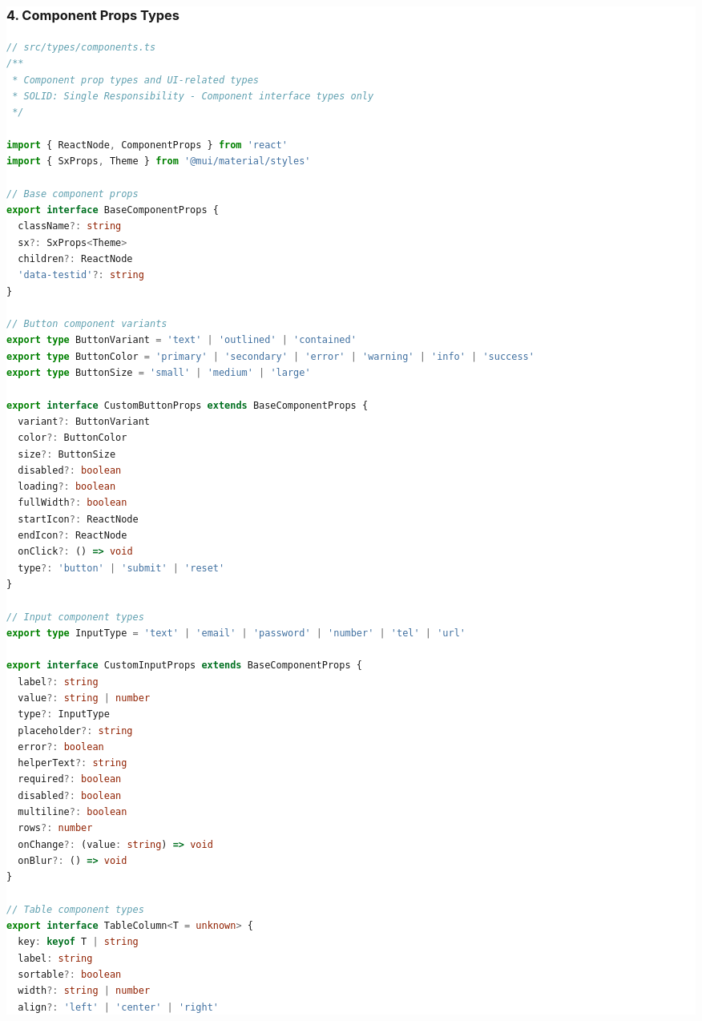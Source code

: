 ### 4. Component Props Types

```typescript
// src/types/components.ts
/**
 * Component prop types and UI-related types
 * SOLID: Single Responsibility - Component interface types only
 */

import { ReactNode, ComponentProps } from 'react'
import { SxProps, Theme } from '@mui/material/styles'

// Base component props
export interface BaseComponentProps {
  className?: string
  sx?: SxProps<Theme>
  children?: ReactNode
  'data-testid'?: string
}

// Button component variants
export type ButtonVariant = 'text' | 'outlined' | 'contained'
export type ButtonColor = 'primary' | 'secondary' | 'error' | 'warning' | 'info' | 'success'
export type ButtonSize = 'small' | 'medium' | 'large'

export interface CustomButtonProps extends BaseComponentProps {
  variant?: ButtonVariant
  color?: ButtonColor
  size?: ButtonSize
  disabled?: boolean
  loading?: boolean
  fullWidth?: boolean
  startIcon?: ReactNode
  endIcon?: ReactNode
  onClick?: () => void
  type?: 'button' | 'submit' | 'reset'
}

// Input component types
export type InputType = 'text' | 'email' | 'password' | 'number' | 'tel' | 'url'

export interface CustomInputProps extends BaseComponentProps {
  label?: string
  value?: string | number
  type?: InputType
  placeholder?: string
  error?: boolean
  helperText?: string
  required?: boolean
  disabled?: boolean
  multiline?: boolean
  rows?: number
  onChange?: (value: string) => void
  onBlur?: () => void
}

// Table component types
export interface TableColumn<T = unknown> {
  key: keyof T | string
  label: string
  sortable?: boolean
  width?: string | number
  align?: 'left' | 'center' | 'right'
```